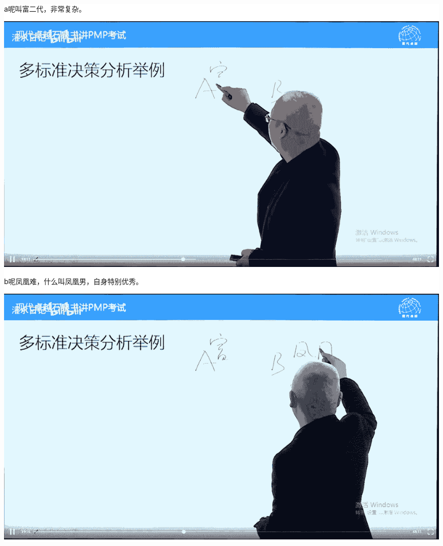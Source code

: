 a呢叫富二代，非常复杂。

![](img/49650ba1963eea0ac0c4f9ecdc3b9e38_17.png)

b呢凤凰难，什么叫凤凰男，自身特别优秀。

![](img/49650ba1963eea0ac0c4f9ecdc3b9e38_19.png)
